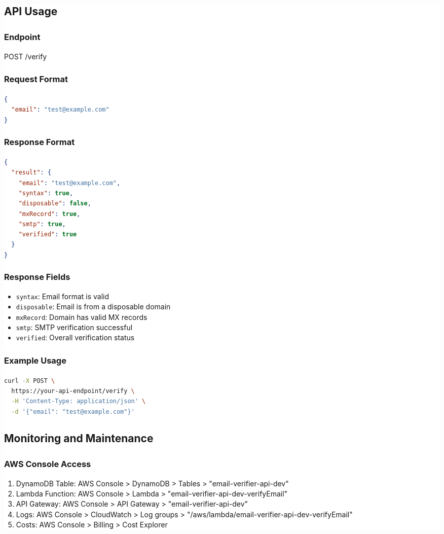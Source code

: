 ## API Usage

### Endpoint
POST /verify

### Request Format
```json
{
  "email": "test@example.com"
}
```

### Response Format
```json
{
  "result": {
    "email": "test@example.com",
    "syntax": true,
    "disposable": false,
    "mxRecord": true,
    "smtp": true,
    "verified": true
  }
}
```

### Response Fields
- `syntax`: Email format is valid
- `disposable`: Email is from a disposable domain
- `mxRecord`: Domain has valid MX records
- `smtp`: SMTP verification successful
- `verified`: Overall verification status

### Example Usage

```bash
curl -X POST \
  https://your-api-endpoint/verify \
  -H 'Content-Type: application/json' \
  -d '{"email": "test@example.com"}'
```

## Monitoring and Maintenance

### AWS Console Access
1. DynamoDB Table: AWS Console > DynamoDB > Tables > "email-verifier-api-dev"
2. Lambda Function: AWS Console > Lambda > "email-verifier-api-dev-verifyEmail"
3. API Gateway: AWS Console > API Gateway > "email-verifier-api-dev"
4. Logs: AWS Console > CloudWatch > Log groups > "/aws/lambda/email-verifier-api-dev-verifyEmail"
5. Costs: AWS Console > Billing > Cost Explorer
